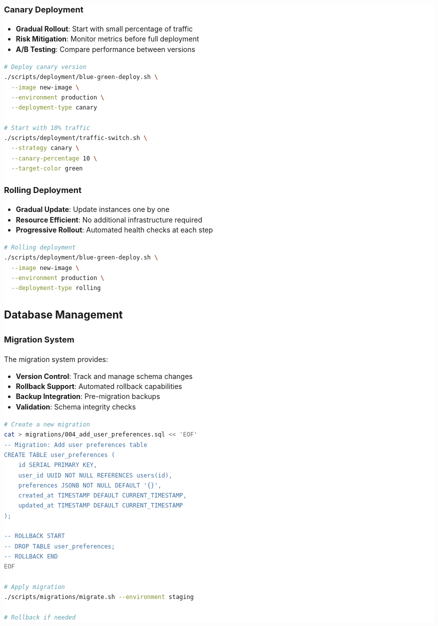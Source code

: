 ### Canary Deployment

- **Gradual Rollout**: Start with small percentage of traffic
- **Risk Mitigation**: Monitor metrics before full deployment
- **A/B Testing**: Compare performance between versions

```bash
# Deploy canary version
./scripts/deployment/blue-green-deploy.sh \
  --image new-image \
  --environment production \
  --deployment-type canary

# Start with 10% traffic
./scripts/deployment/traffic-switch.sh \
  --strategy canary \
  --canary-percentage 10 \
  --target-color green
```

### Rolling Deployment

- **Gradual Update**: Update instances one by one
- **Resource Efficient**: No additional infrastructure required
- **Progressive Rollout**: Automated health checks at each step

```bash
# Rolling deployment
./scripts/deployment/blue-green-deploy.sh \
  --image new-image \
  --environment production \
  --deployment-type rolling
```

## Database Management

### Migration System

The migration system provides:
- **Version Control**: Track and manage schema changes
- **Rollback Support**: Automated rollback capabilities
- **Backup Integration**: Pre-migration backups
- **Validation**: Schema integrity checks

```bash
# Create a new migration
cat > migrations/004_add_user_preferences.sql << 'EOF'
-- Migration: Add user preferences table
CREATE TABLE user_preferences (
    id SERIAL PRIMARY KEY,
    user_id UUID NOT NULL REFERENCES users(id),
    preferences JSONB NOT NULL DEFAULT '{}',
    created_at TIMESTAMP DEFAULT CURRENT_TIMESTAMP,
    updated_at TIMESTAMP DEFAULT CURRENT_TIMESTAMP
);

-- ROLLBACK START
-- DROP TABLE user_preferences;
-- ROLLBACK END
EOF

# Apply migration
./scripts/migrations/migrate.sh --environment staging

# Rollback if needed
```